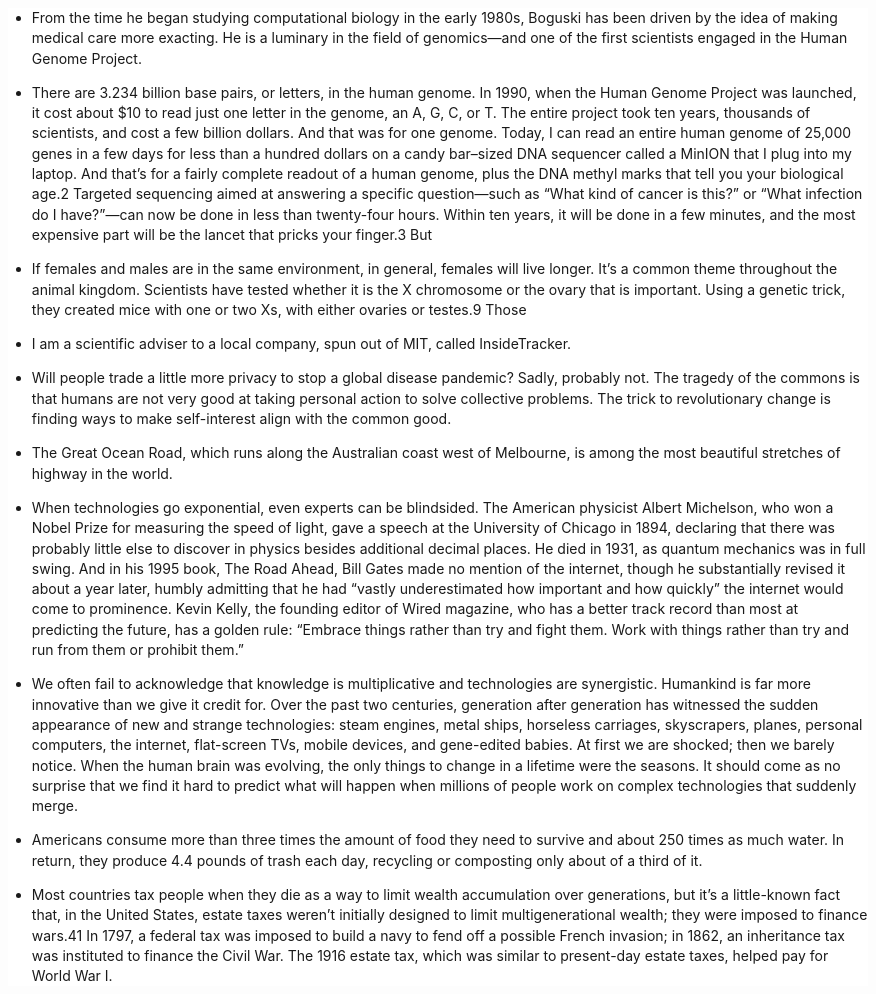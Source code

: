 * From the time he began studying computational biology in the early 1980s, Boguski has been driven by the idea of making medical care more exacting. He is a luminary in the field of genomics—and one of the first scientists engaged in the Human Genome Project.

* There are 3.234 billion base pairs, or letters, in the human genome. In 1990, when the Human Genome Project was launched, it cost about $10 to read just one letter in the genome, an A, G, C, or T. The entire project took ten years, thousands of scientists, and cost a few billion dollars. And that was for one genome. Today, I can read an entire human genome of 25,000 genes in a few days for less than a hundred dollars on a candy bar–sized DNA sequencer called a MinION that I plug into my laptop. And that’s for a fairly complete readout of a human genome, plus the DNA methyl marks that tell you your biological age.2 Targeted sequencing aimed at answering a specific question—such as “What kind of cancer is this?” or “What infection do I have?”—can now be done in less than twenty-four hours. Within ten years, it will be done in a few minutes, and the most expensive part will be the lancet that pricks your finger.3 But

* If females and males are in the same environment, in general, females will live longer. It’s a common theme throughout the animal kingdom. Scientists have tested whether it is the X chromosome or the ovary that is important. Using a genetic trick, they created mice with one or two Xs, with either ovaries or testes.9 Those

* I am a scientific adviser to a local company, spun out of MIT, called InsideTracker.

* Will people trade a little more privacy to stop a global disease pandemic? Sadly, probably not. The tragedy of the commons is that humans are not very good at taking personal action to solve collective problems. The trick to revolutionary change is finding ways to make self-interest align with the common good.

* The Great Ocean Road, which runs along the Australian coast west of Melbourne, is among the most beautiful stretches of highway in the world.

* When technologies go exponential, even experts can be blindsided. The American physicist Albert Michelson, who won a Nobel Prize for measuring the speed of light, gave a speech at the University of Chicago in 1894, declaring that there was probably little else to discover in physics besides additional decimal places. He died in 1931, as quantum mechanics was in full swing. And in his 1995 book, The Road Ahead, Bill Gates made no mention of the internet, though he substantially revised it about a year later, humbly admitting that he had “vastly underestimated how important and how quickly” the internet would come to prominence. Kevin Kelly, the founding editor of Wired magazine, who has a better track record than most at predicting the future, has a golden rule: “Embrace things rather than try and fight them. Work with things rather than try and run from them or prohibit them.”

* We often fail to acknowledge that knowledge is multiplicative and technologies are synergistic. Humankind is far more innovative than we give it credit for. Over the past two centuries, generation after generation has witnessed the sudden appearance of new and strange technologies: steam engines, metal ships, horseless carriages, skyscrapers, planes, personal computers, the internet, flat-screen TVs, mobile devices, and gene-edited babies. At first we are shocked; then we barely notice. When the human brain was evolving, the only things to change in a lifetime were the seasons. It should come as no surprise that we find it hard to predict what will happen when millions of people work on complex technologies that suddenly merge.

* Americans consume more than three times the amount of food they need to survive and about 250 times as much water. In return, they produce 4.4 pounds of trash each day, recycling or composting only about of a third of it.

* Most countries tax people when they die as a way to limit wealth accumulation over generations, but it’s a little-known fact that, in the United States, estate taxes weren’t initially designed to limit multigenerational wealth; they were imposed to finance wars.41 In 1797, a federal tax was imposed to build a navy to fend off a possible French invasion; in 1862, an inheritance tax was instituted to finance the Civil War. The 1916 estate tax, which was similar to present-day estate taxes, helped pay for World War I.
